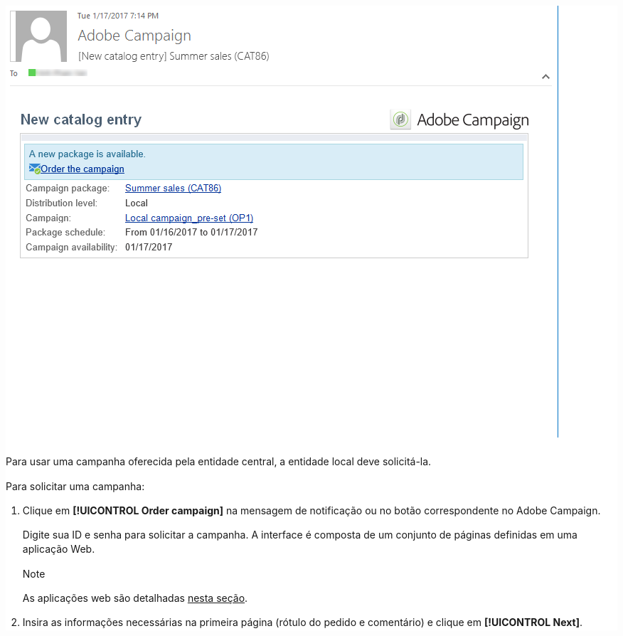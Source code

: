 ![](assets/mkg_dist_local_op_notification.png)

Para usar uma campanha oferecida pela entidade central, a entidade local deve solicitá-la.

Para solicitar uma campanha:

1. Clique em **[!UICONTROL Order campaign]** na mensagem de notificação ou no botão correspondente no Adobe Campaign.

   Digite sua ID e senha para solicitar a campanha. A interface é composta de um conjunto de páginas definidas em uma aplicação Web.

   >[!NOTE]
   >
   >As aplicações web são detalhadas [nesta seção](../../web/using/about-web-applications.md).

1. Insira as informações necessárias na primeira página (rótulo do pedido e comentário) e clique em **[!UICONTROL Next]**.
